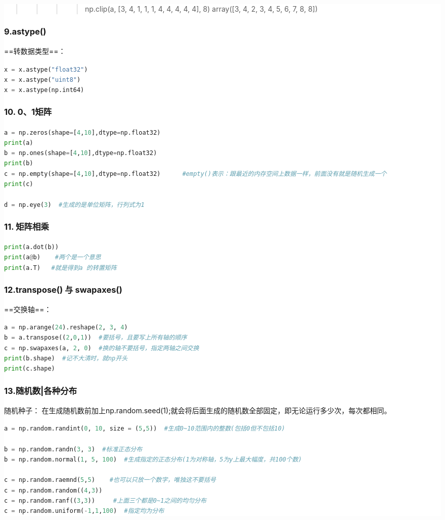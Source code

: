 > >>> np.clip(a, [3, 4, 1, 1, 1, 4, 4, 4, 4, 4], 8)
> >>> array([3, 4, 2, 3, 4, 5, 6, 7, 8, 8])

### 9.astype()

==转数据类型==：

```python
x = x.astype("float32")
x = x.astype("uint8")
x = x.astype(np.int64)
```

### 10. 0、1矩阵

```python
a = np.zeros(shape=[4,10],dtype=np.float32)
print(a)
b = np.ones(shape=[4,10],dtype=np.float32)
print(b)
c = np.empty(shape=[4,10],dtype=np.float32)      #empty()表示：跟最近的内存空间上数据一样，前面没有就是随机生成一个
print(c)

d = np.eye(3)  #生成的是单位矩阵，行列式为1
```

### 11. 矩阵相乘

```python
print(a.dot(b))
print(a@b)    #两个是一个意思
print(a.T)   #就是得到a 的转置矩阵 
```

### 12.transpose() 与 swapaxes()

==交换轴==：

```python
a = np.arange(24).reshape(2, 3, 4)
b = a.transpose((2,0,1))  #要括号，且要写上所有轴的顺序
c = np.swapaxes(a, 2, 0)  #换的轴不要括号，指定两轴之间交换
print(b.shape)  #记不大清时，就np开头
print(c.shape)
```

### 13.随机数|各种分布

随机种子：
	在生成随机数前加上np.random.seed(1);就会将后面生成的随机数全部固定，即无论运行多少次，每次都相同。

```python
a = np.random.randint(0, 10, size = (5,5))  #生成0~10范围内的整数(包括0但不包括10)

b = np.random.randn(3, 3)  #标准正态分布
b = np.random.normal(1, 5, 100)  #生成指定的正态分布(1为对称轴，5为y上最大幅度，共100个数)

c = np.random.raemnd(5,5)    #也可以只放一个数字，唯独这不要括号
c = np.random.random((4,3))
c = np.random.ranf((3,3))     #上面三个都是0~1之间的均匀分布
c = np.random.uniform(-1,1,100)  #指定均为分布
```
